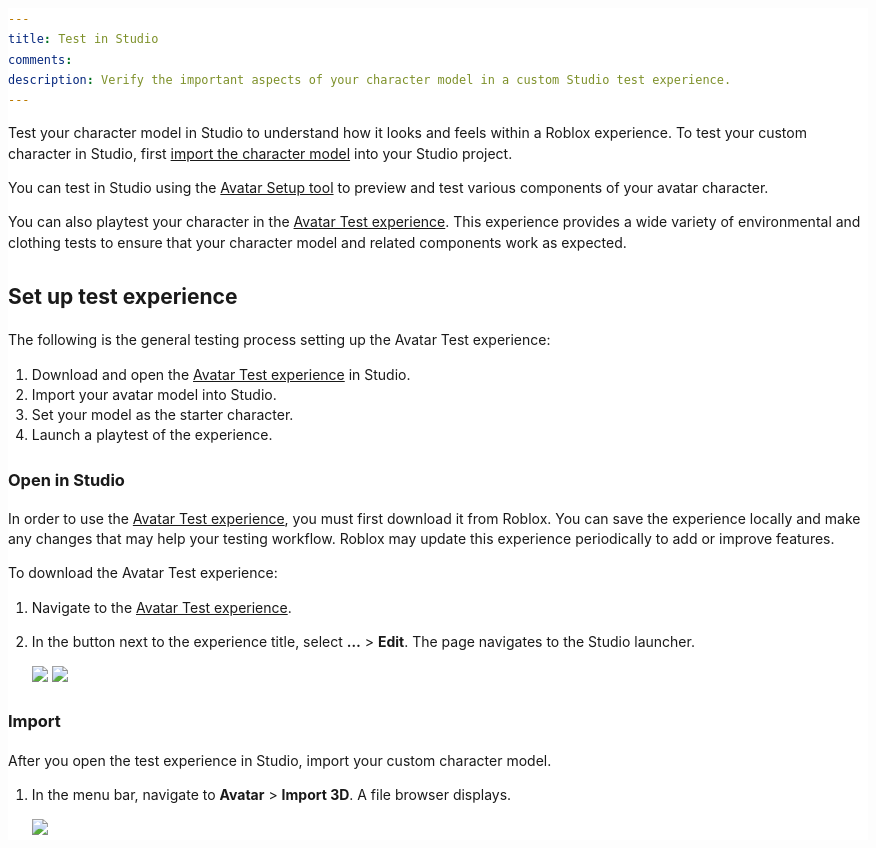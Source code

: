 ```yaml
---
title: Test in Studio
comments:
description: Verify the important aspects of your character model in a custom Studio test experience.
---
```


Test your character model in Studio to understand how it looks and feels within a Roblox experience. To test your custom character in Studio, first [import the character model](../../characters/import.md) into your Studio project.

You can test in Studio using the [Avatar Setup tool](../../../avatar-setup/) to preview and test various components of your avatar character.

You can also playtest your character in the [Avatar Test experience](https://www.roblox.com/games/13176231501/Avatar-Test-Place). This experience provides a wide variety of environmental and clothing tests to ensure that your character model and related components work as expected.

## Set up test experience

The following is the general testing process setting up the Avatar Test experience:

1. Download and open the [Avatar Test experience](https://www.roblox.com/games/13176231501/Avatar-Test-Place) in Studio.
2. Import your avatar model into Studio.
3. Set your model as the starter character.
4. Launch a playtest of the experience.

### Open in Studio

In order to use the [Avatar Test experience](https://www.roblox.com/games/13176231501/Avatar-Test-Place), you must first download it from Roblox. You can save the experience locally and make any changes that may help your testing workflow. Roblox may update this experience periodically to add or improve features.

To download the Avatar Test experience:

1. Navigate to the [Avatar Test experience](https://www.roblox.com/games/13176231501/Avatar-Test-Place).
2. In the button next to the experience title, select **…** > **Edit**. The page navigates to the Studio launcher.

   <img src="../../../assets/art/avatar/basic-creation/Testing-Avatar-Test-Place.png" />
   <img src="../../../assets/art/avatar/basic-creation/Testing-Studio.png" />

### Import

After you open the test experience in Studio, import your custom character model.

1. In the menu bar, navigate to **Avatar** > **Import 3D**. A file browser displays.

   <img src="../../../assets/art/avatar/basic-creation/Testing-3d-Importer.png" />
